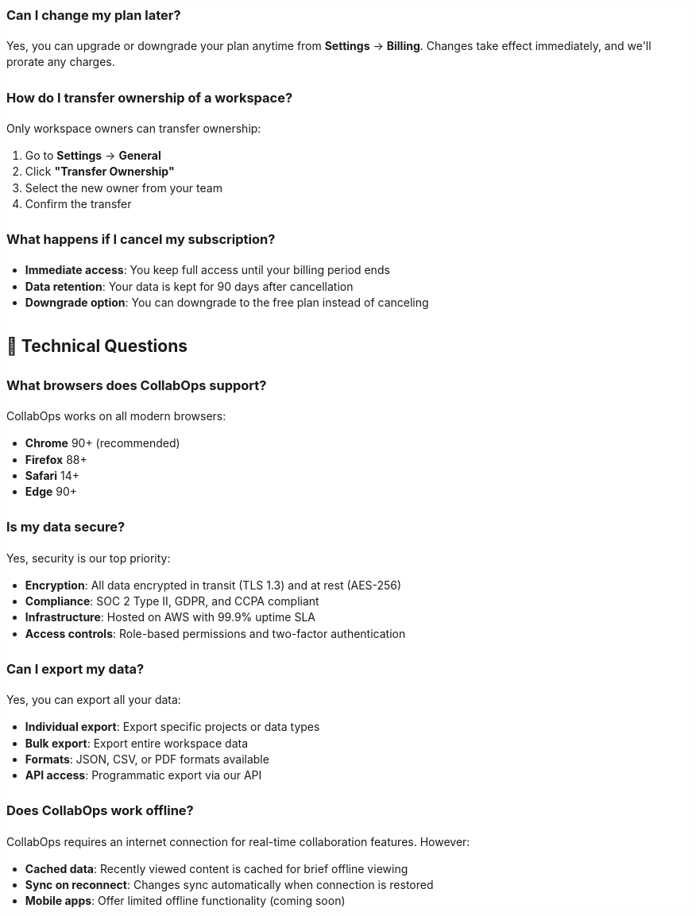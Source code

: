 ### Can I change my plan later?

Yes, you can upgrade or downgrade your plan anytime from **Settings** → **Billing**. Changes take effect immediately, and we'll prorate any charges.

### How do I transfer ownership of a workspace?

Only workspace owners can transfer ownership:
1. Go to **Settings** → **General**
2. Click **"Transfer Ownership"**
3. Select the new owner from your team
4. Confirm the transfer

### What happens if I cancel my subscription?

- **Immediate access**: You keep full access until your billing period ends
- **Data retention**: Your data is kept for 90 days after cancellation
- **Downgrade option**: You can downgrade to the free plan instead of canceling

## 🔧 Technical Questions

### What browsers does CollabOps support?

CollabOps works on all modern browsers:
- **Chrome** 90+ (recommended)
- **Firefox** 88+
- **Safari** 14+
- **Edge** 90+

### Is my data secure?

Yes, security is our top priority:
- **Encryption**: All data encrypted in transit (TLS 1.3) and at rest (AES-256)
- **Compliance**: SOC 2 Type II, GDPR, and CCPA compliant
- **Infrastructure**: Hosted on AWS with 99.9% uptime SLA
- **Access controls**: Role-based permissions and two-factor authentication

### Can I export my data?

Yes, you can export all your data:
- **Individual export**: Export specific projects or data types
- **Bulk export**: Export entire workspace data
- **Formats**: JSON, CSV, or PDF formats available
- **API access**: Programmatic export via our API

### Does CollabOps work offline?

CollabOps requires an internet connection for real-time collaboration features. However:
- **Cached data**: Recently viewed content is cached for brief offline viewing
- **Sync on reconnect**: Changes sync automatically when connection is restored
- **Mobile apps**: Offer limited offline functionality (coming soon)
